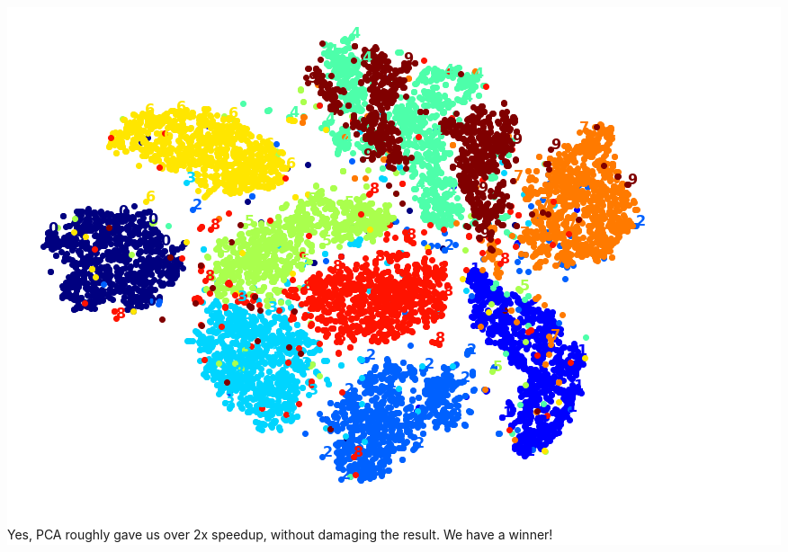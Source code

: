 ![png](08_dimensionality_reduction_files/08_dimensionality_reduction_189_1.png)


Yes, PCA roughly gave us over 2x speedup, without damaging the result. We have a winner!


```python

```
